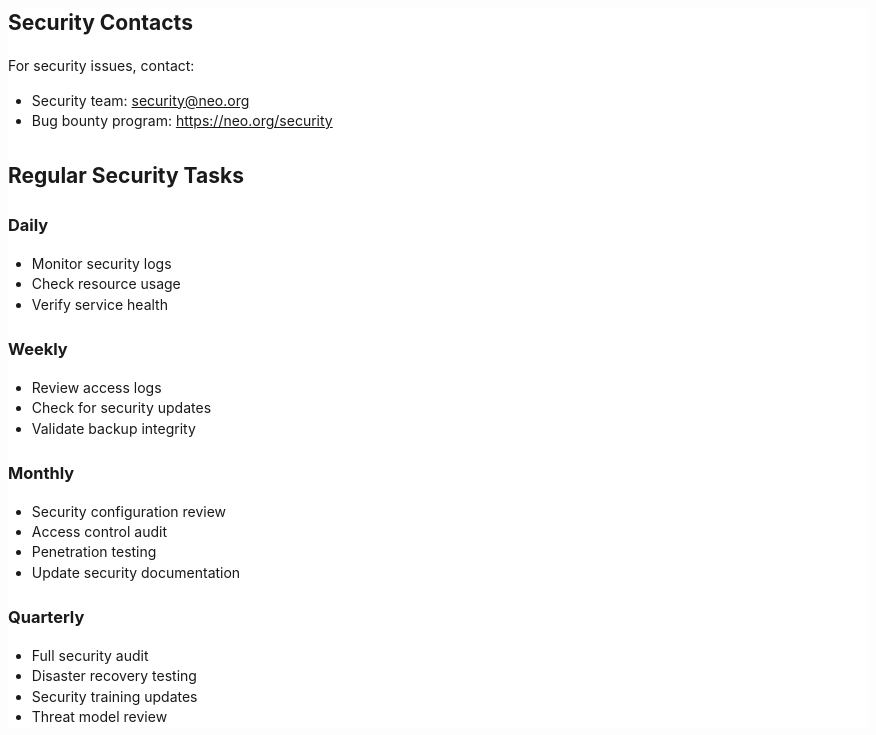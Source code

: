 ## Security Contacts

For security issues, contact:
- Security team: security@neo.org
- Bug bounty program: https://neo.org/security

## Regular Security Tasks

### Daily
- Monitor security logs
- Check resource usage
- Verify service health

### Weekly
- Review access logs
- Check for security updates
- Validate backup integrity

### Monthly
- Security configuration review
- Access control audit
- Penetration testing
- Update security documentation

### Quarterly
- Full security audit
- Disaster recovery testing
- Security training updates
- Threat model review